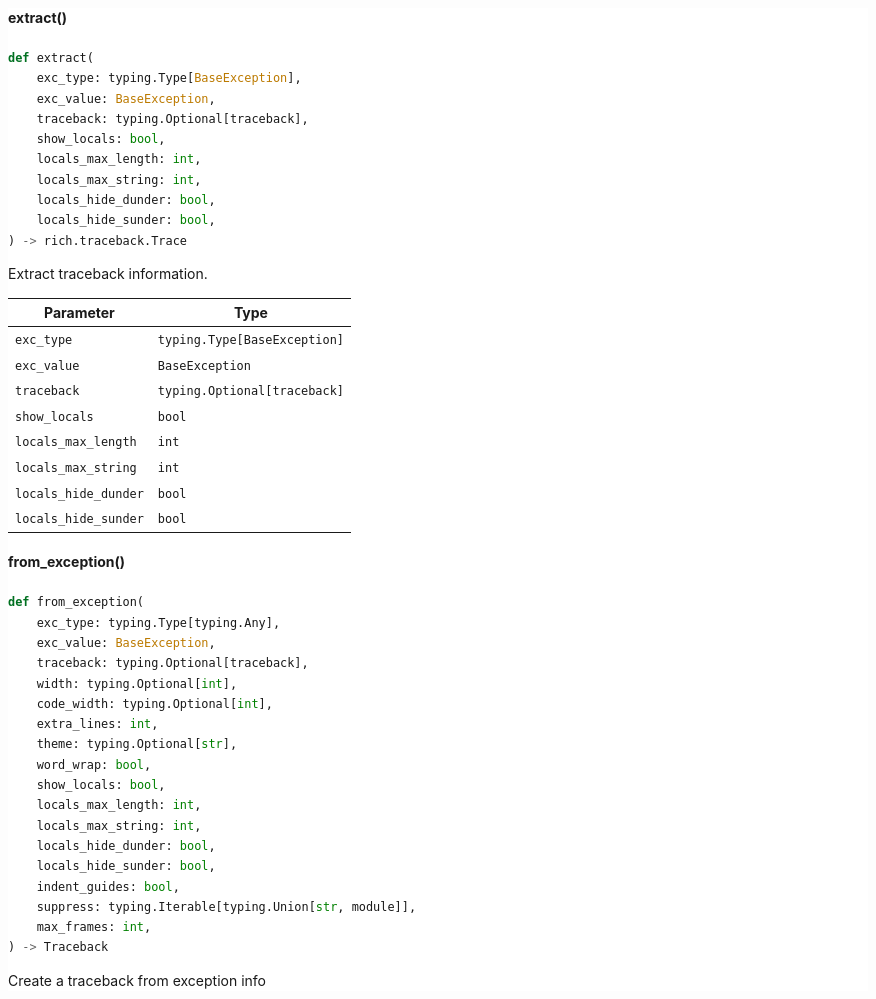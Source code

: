
#### extract()

```python
def extract(
    exc_type: typing.Type[BaseException],
    exc_value: BaseException,
    traceback: typing.Optional[traceback],
    show_locals: bool,
    locals_max_length: int,
    locals_max_string: int,
    locals_hide_dunder: bool,
    locals_hide_sunder: bool,
) -> rich.traceback.Trace
```
Extract traceback information.



| Parameter | Type |
|-|-|
| `exc_type` | `typing.Type[BaseException]` |
| `exc_value` | `BaseException` |
| `traceback` | `typing.Optional[traceback]` |
| `show_locals` | `bool` |
| `locals_max_length` | `int` |
| `locals_max_string` | `int` |
| `locals_hide_dunder` | `bool` |
| `locals_hide_sunder` | `bool` |

#### from_exception()

```python
def from_exception(
    exc_type: typing.Type[typing.Any],
    exc_value: BaseException,
    traceback: typing.Optional[traceback],
    width: typing.Optional[int],
    code_width: typing.Optional[int],
    extra_lines: int,
    theme: typing.Optional[str],
    word_wrap: bool,
    show_locals: bool,
    locals_max_length: int,
    locals_max_string: int,
    locals_hide_dunder: bool,
    locals_hide_sunder: bool,
    indent_guides: bool,
    suppress: typing.Iterable[typing.Union[str, module]],
    max_frames: int,
) -> Traceback
```
Create a traceback from exception info
